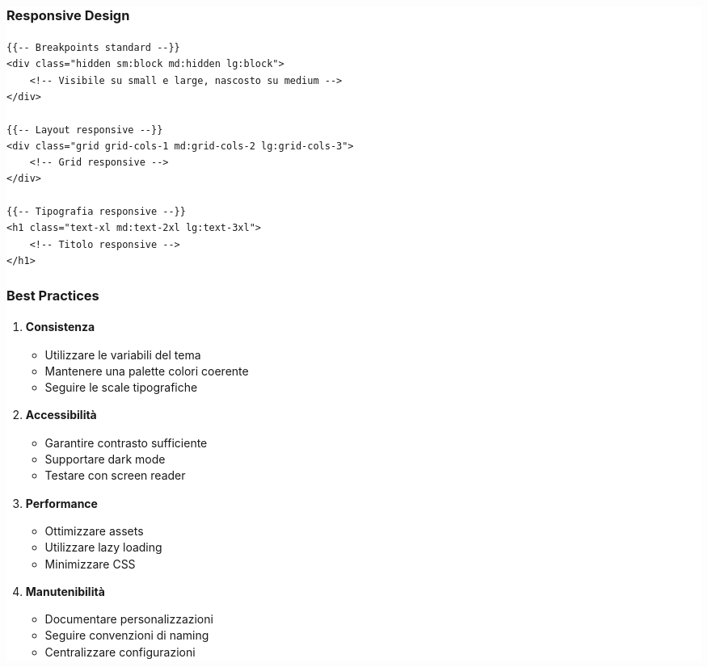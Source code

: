 ### Responsive Design
```blade
{{-- Breakpoints standard --}}
<div class="hidden sm:block md:hidden lg:block">
    <!-- Visibile su small e large, nascosto su medium -->
</div>

{{-- Layout responsive --}}
<div class="grid grid-cols-1 md:grid-cols-2 lg:grid-cols-3">
    <!-- Grid responsive -->
</div>

{{-- Tipografia responsive --}}
<h1 class="text-xl md:text-2xl lg:text-3xl">
    <!-- Titolo responsive -->
</h1>
```

### Best Practices

1. **Consistenza**
   - Utilizzare le variabili del tema
   - Mantenere una palette colori coerente
   - Seguire le scale tipografiche

2. **Accessibilità**
   - Garantire contrasto sufficiente
   - Supportare dark mode
   - Testare con screen reader

3. **Performance**
   - Ottimizzare assets
   - Utilizzare lazy loading
   - Minimizzare CSS

4. **Manutenibilità**
   - Documentare personalizzazioni
   - Seguire convenzioni di naming
   - Centralizzare configurazioni 
